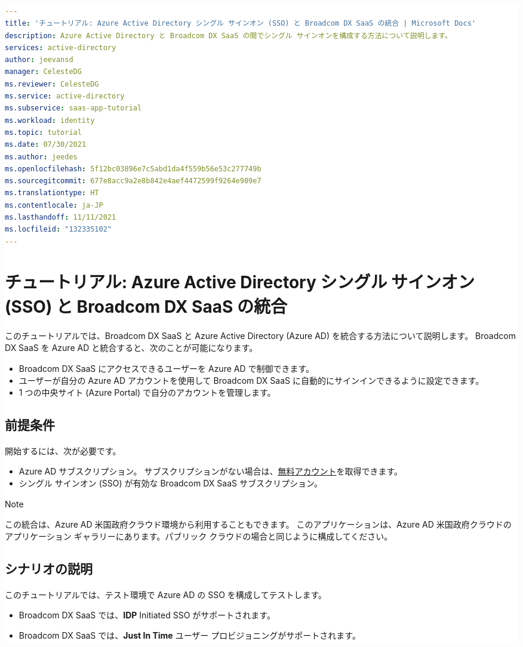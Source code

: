 ```yaml
---
title: 'チュートリアル: Azure Active Directory シングル サインオン (SSO) と Broadcom DX SaaS の統合 | Microsoft Docs'
description: Azure Active Directory と Broadcom DX SaaS の間でシングル サインオンを構成する方法について説明します。
services: active-directory
author: jeevansd
manager: CelesteDG
ms.reviewer: CelesteDG
ms.service: active-directory
ms.subservice: saas-app-tutorial
ms.workload: identity
ms.topic: tutorial
ms.date: 07/30/2021
ms.author: jeedes
ms.openlocfilehash: 5f12bc03896e7c5abd1da4f559b56e53c277749b
ms.sourcegitcommit: 677e8acc9a2e8b842e4aef4472599f9264e989e7
ms.translationtype: HT
ms.contentlocale: ja-JP
ms.lasthandoff: 11/11/2021
ms.locfileid: "132335102"
---
```

# <a name="tutorial-azure-active-directory-single-sign-on-sso-integration-with-broadcom-dx-saas"></a>チュートリアル: Azure Active Directory シングル サインオン (SSO) と Broadcom DX SaaS の統合

このチュートリアルでは、Broadcom DX SaaS と Azure Active Directory (Azure AD) を統合する方法について説明します。 Broadcom DX SaaS を Azure AD と統合すると、次のことが可能になります。

* Broadcom DX SaaS にアクセスできるユーザーを Azure AD で制御できます。
* ユーザーが自分の Azure AD アカウントを使用して Broadcom DX SaaS に自動的にサインインできるように設定できます。
* 1 つの中央サイト (Azure Portal) で自分のアカウントを管理します。

## <a name="prerequisites"></a>前提条件

開始するには、次が必要です。

* Azure AD サブスクリプション。 サブスクリプションがない場合は、[無料アカウント](https://azure.microsoft.com/free/)を取得できます。
* シングル サインオン (SSO) が有効な Broadcom DX SaaS サブスクリプション。

> [!NOTE]
> この統合は、Azure AD 米国政府クラウド環境から利用することもできます。 このアプリケーションは、Azure AD 米国政府クラウドのアプリケーション ギャラリーにあります。パブリック クラウドの場合と同じように構成してください。

## <a name="scenario-description"></a>シナリオの説明

このチュートリアルでは、テスト環境で Azure AD の SSO を構成してテストします。

* Broadcom DX SaaS では、**IDP** Initiated SSO がサポートされます。

* Broadcom DX SaaS では、**Just In Time** ユーザー プロビジョニングがサポートされます。
